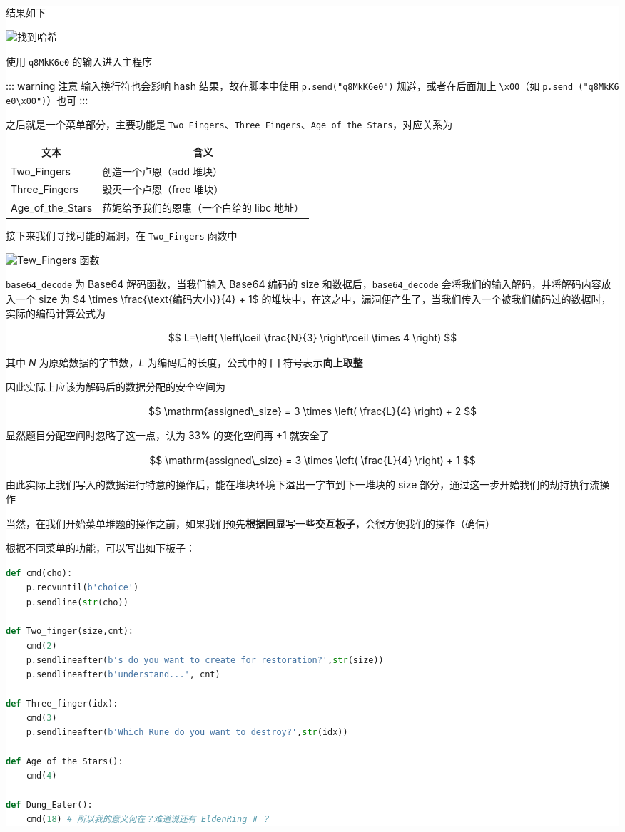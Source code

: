 结果如下

![找到哈希](/assets/images/wp/2024/week5/eldenring_4.png)

使用 `q8MkK6e0` 的输入进入主程序

::: warning 注意
输入换行符也会影响 hash 结果，故在脚本中使用 `p.send("q8MkK6e0")` 规避，或者在后面加上 `\x00`（如 `p.send ("q8MkK6e0\x00")`）也可
:::

之后就是一个菜单部分，主要功能是 `Two_Fingers`、`Three_Fingers`、`Age_of_the_Stars`，对应关系为

| 文本             | 含义                                       |
| ---------------- | ------------------------------------------ |
| Two_Fingers      | 创造一个卢恩（add 堆块）                   |
| Three_Fingers    | 毁灭一个卢恩（free 堆块）                  |
| Age_of_the_Stars | 菈妮给予我们的恩惠（一个白给的 libc 地址） |

接下来我们寻找可能的漏洞，在 `Two_Fingers` 函数中

![Tew_Fingers 函数](/assets/images/wp/2024/week5/eldenring_5.png)

`base64_decode` 为 Base64 解码函数，当我们输入 Base64 编码的 size 和数据后，`base64_decode` 会将我们的输入解码，并将解码内容放入一个 size 为 $4 \times \frac{\text{编码大小}}{4} + 1$ 的堆块中，在这之中，漏洞便产生了，当我们传入一个被我们编码过的数据时，实际的编码计算公式为

$$
L=\left( \left\lceil \frac{N}{3} \right\rceil \times 4 \right)
$$

其中 $N$ 为原始数据的字节数，$L$ 为编码后的长度，公式中的 $\lceil \; \rceil$ 符号表示**向上取整**

因此实际上应该为解码后的数据分配的安全空间为

$$
\mathrm{assigned\_size} = 3 \times \left( \frac{L}{4} \right) + 2
$$

显然题目分配空间时忽略了这一点，认为 33% 的变化空间再 +1 就安全了

$$
\mathrm{assigned\_size} = 3 \times \left( \frac{L}{4} \right) + 1
$$

由此实际上我们写入的数据进行特意的操作后，能在堆块环境下溢出一字节到下一堆块的 size 部分，通过这一步开始我们的劫持执行流操作

当然，在我们开始菜单堆题的操作之前，如果我们预先<strong>根据回显</strong>写一些<strong>交互板子</strong>，会很方便我们的操作<span data-desc>（确信）</span>

根据不同菜单的功能，可以写出如下板子：

```python
def cmd(cho):
    p.recvuntil(b'choice')
    p.sendline(str(cho))

def Two_finger(size,cnt):
    cmd(2)
    p.sendlineafter(b's do you want to create for restoration?',str(size))
    p.sendlineafter(b'understand...', cnt)

def Three_finger(idx):
    cmd(3)
    p.sendlineafter(b'Which Rune do you want to destroy?',str(idx))

def Age_of_the_Stars():
    cmd(4)

def Dung_Eater():
    cmd(18) # 所以我的意义何在？难道说还有 EldenRing Ⅱ ？
```